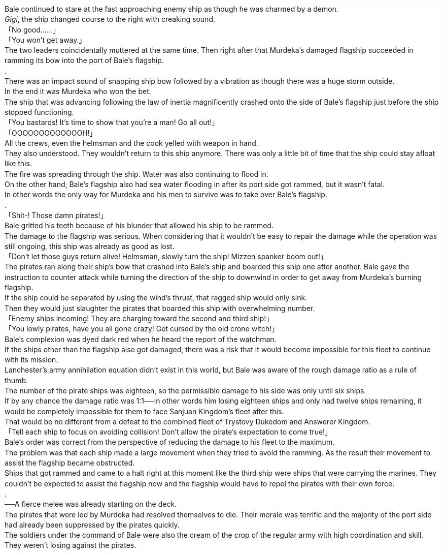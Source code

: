 Bale continued to stare at the fast approaching enemy ship as though he was charmed by a demon.<br/>
*Gigi*, the ship changed course to the right with creaking sound.<br/>
「No good……」<br/>
「You won’t get away.」<br/>
The two leaders coincidentally muttered at the same time. Then right after that Murdeka’s damaged flagship succeeded in ramming its bow into the port of Bale’s flagship.<br/>
.<br/>
There was an impact sound of snapping ship bow followed by a vibration as though there was a huge storm outside.<br/>
In the end it was Murdeka who won the bet.<br/>
The ship that was advancing following the law of inertia magnificently crashed onto the side of Bale’s flagship just before the ship stopped functioning.<br/>
「You bastards! It’s time to show that you’re a man! Go all out!」<br/>
「OOOOOOOOOOOOOH!」<br/>
All the crews, even the helmsman and the cook yelled with weapon in hand.<br/>
They also understood. They wouldn’t return to this ship anymore. There was only a little bit of time that the ship could stay afloat like this.<br/>
The fire was spreading through the ship. Water was also continuing to flood in.<br/>
On the other hand, Bale’s flagship also had sea water flooding in after its port side got rammed, but it wasn’t fatal.<br/>
In other words the only way for Murdeka and his men to survive was to take over Bale’s flagship.<br/>
.<br/>
「Shit-! Those damn pirates!」<br/>
Bale gritted his teeth because of his blunder that allowed his ship to be rammed.<br/>
The damage to the flagship was serious. When considering that it wouldn’t be easy to repair the damage while the operation was still ongoing, this ship was already as good as lost.<br/>
「Don’t let those guys return alive! Helmsman, slowly turn the ship! Mizzen spanker boom out!」<br/>
The pirates ran along their ship’s bow that crashed into Bale’s ship and boarded this ship one after another. Bale gave the instruction to counter attack while turning the direction of the ship to downwind in order to get away from Murdeka’s burning flagship.<br/>
If the ship could be separated by using the wind’s thrust, that ragged ship would only sink.<br/>
Then they would just slaughter the pirates that boarded this ship with overwhelming number.<br/>
「Enemy ships incoming! They are charging toward the second and third ship!」<br/>
「You lowly pirates, have you all gone crazy! Get cursed by the old crone witch!」<br/>
Bale’s complexion was dyed dark red when he heard the report of the watchman.<br/>
If the ships other than the flagship also got damaged, there was a risk that it would become impossible for this fleet to continue with its mission.<br/>
Lanchester’s army annihilation equation didn’t exist in this world, but Bale was aware of the rough damage ratio as a rule of thumb.<br/>
The number of the pirate ships was eighteen, so the permissible damage to his side was only until six ships.<br/>
If by any chance the damage ratio was 1:1──in other words him losing eighteen ships and only had twelve ships remaining, it would be completely impossible for them to face Sanjuan Kingdom’s fleet after this.<br/>
That would be no different from a defeat to the combined fleet of Trystovy Dukedom and Answerer Kingdom.<br/>
「Tell each ship to focus on avoiding collision! Don’t allow the pirate’s expectation to come true!」<br/>
Bale’s order was correct from the perspective of reducing the damage to his fleet to the maximum.<br/>
The problem was that each ship made a large movement when they tried to avoid the ramming. As the result their movement to assist the flagship became obstructed.<br/>
Ships that got rammed and came to a halt right at this moment like the third ship were ships that were carrying the marines. They couldn’t be expected to assist the flagship now and the flagship would have to repel the pirates with their own force.<br/>
.<br/>
──A fierce melee was already starting on the deck.<br/>
The pirates that were led by Murdeka had resolved themselves to die. Their morale was terrific and the majority of the port side had already been suppressed by the pirates quickly.<br/>
The soldiers under the command of Bale were also the cream of the crop of the regular army with high coordination and skill. They weren’t losing against the pirates.<br/>